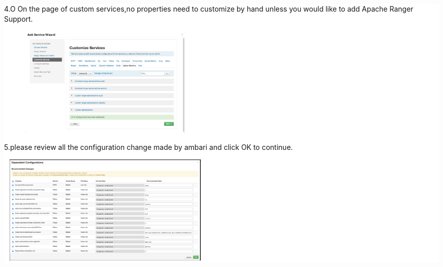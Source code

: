 4.O On the page of custom services,no properties need to customize by hand unless you would like to add Apache Ranger Support.

<img src="docs/custom_services.jpeg" alt="Custom Services" width="400" height="200">

5.please review all the configuration change made by ambari and click OK to continue.

<img src="docs/dependent_config.jpeg" alt="dependent_config.jpeg" width="400" height="200">
